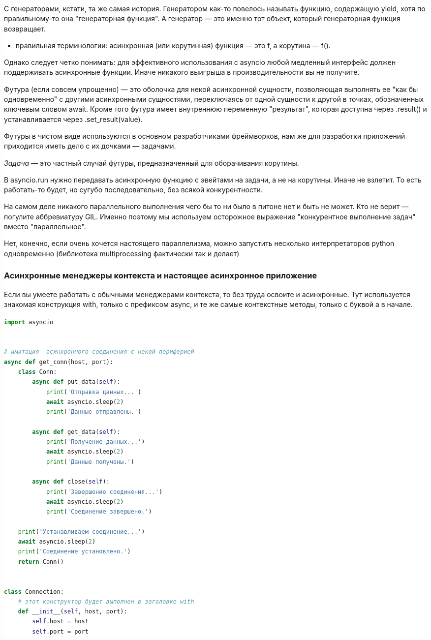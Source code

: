 С генераторами, кстати, та же самая история. Генератором как-то повелось называть функцию, содержащую yield, хотя по правильному-то она "генераторная функция". А генератор — это именно тот объект, который генераторная функция возвращает.
- правильная терминологии: асинхронная (или корутинная) функция — это f, а корутина — f(). 

Однако следует четко понимать: для эффективного использования с asyncio любой медленный интерфейс должен поддерживать асинхронные функции. Иначе никакого выигрыша в производительности вы не получите. 

Футура (если совсем упрощенно) — это оболочка для некой асинхронной сущности, позволяющая выполнять ее "как бы одновременно" с другими асинхронными сущностями, переключаясь от одной сущности к другой в точках, обозначенных ключевым словом await. Кроме того футура имеет внутреннюю переменную "результат", которая доступна через .result() и устанавливается через .set_result(value).

Футуры в чистом виде используются в основном разработчиками фреймворков, нам же для разработки приложений приходится иметь дело с их дочками — задачами.

*Задача* — это частный случай футуры, предназначенный для оборачивания корутины.

В asyncio.run нужно передавать асинхронную функцию с эвейтами на задачи, а не на корутины. Иначе не взлетит. То есть работать-то будет, но сугубо последовательно, без всякой конкурентности.

На самом деле никакого параллельного выполнения чего бы то ни было в питоне нет и быть не может. Кто не верит — погулите аббревиатуру GIL. Именно поэтому мы используем осторожное выражение "конкурентное выполнение задач" вместо "параллельное".

Нет, конечно, если очень хочется настоящего параллелизма, можно запустить несколько интерпретаторов python одновременно (библиотека multiprocessing фактически так и делает)

### Асинхронные менеджеры контекста и настоящее асинхронное приложение

Если вы умеете работать с обычными менеджерами контекста, то без труда освоите и асинхронные. Тут используется знакомая конструкция with, только с префиксом async, и те же самые контекстные методы, только с буквой a в начале.

```py
import asyncio


# имитация  асинхронного соединения с некой периферией
async def get_conn(host, port):
    class Conn:
        async def put_data(self):
            print('Отправка данных...')
            await asyncio.sleep(2)
            print('Данные отправлены.')

        async def get_data(self):
            print('Получение данных...')
            await asyncio.sleep(2)
            print('Данные получены.')

        async def close(self):
            print('Завершение соединения...')
            await asyncio.sleep(2)
            print('Соединение завершено.')

    print('Устанавливаем соединение...')
    await asyncio.sleep(2)
    print('Соединение установлено.')
    return Conn()


class Connection:
    # этот конструктор будет выполнен в заголовке with
    def __init__(self, host, port):
        self.host = host
        self.port = port
```